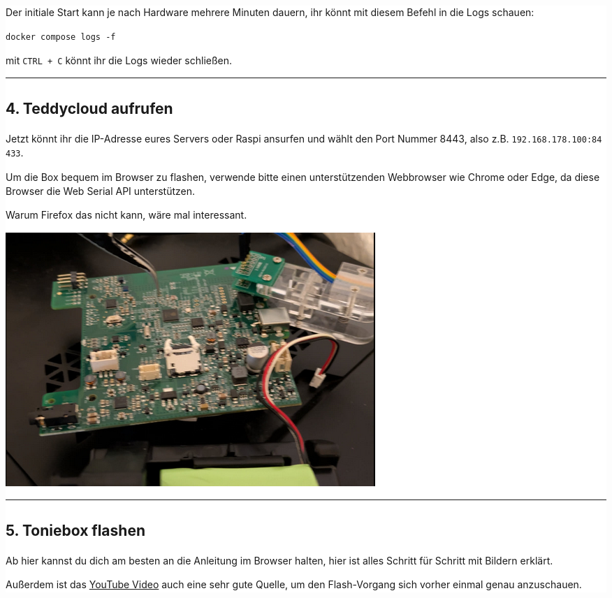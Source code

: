 Der initiale Start kann je nach Hardware mehrere Minuten dauern, ihr könnt mit diesem Befehl in die Logs schauen:

```shell
docker compose logs -f
```

mit `CTRL + C` könnt ihr die Logs wieder schließen.

---

## 4. Teddycloud aufrufen

Jetzt könnt ihr die IP-Adresse eures Servers oder Raspi ansurfen und wählt den Port Nummer 8443, also z.B. `192.168.178.100:84433`.

Um die Box bequem im Browser zu flashen, verwende bitte einen unterstützenden Webbrowser wie Chrome oder Edge, da diese Browser die Web Serial API unterstützen. 

Warum Firefox das nicht kann, wäre mal interessant.

![toniebox pcb](toniebox2.png)

---

## 5. Toniebox flashen

Ab hier kannst du dich am besten an die Anleitung im Browser halten, hier ist alles Schritt für Schritt mit Bildern erklärt.

Außerdem ist das [YouTube Video](https://www.youtube.com/watch?v=JpMRyshgy9o) auch eine sehr gute Quelle, um den Flash-Vorgang sich vorher einmal genau anzuschauen.
